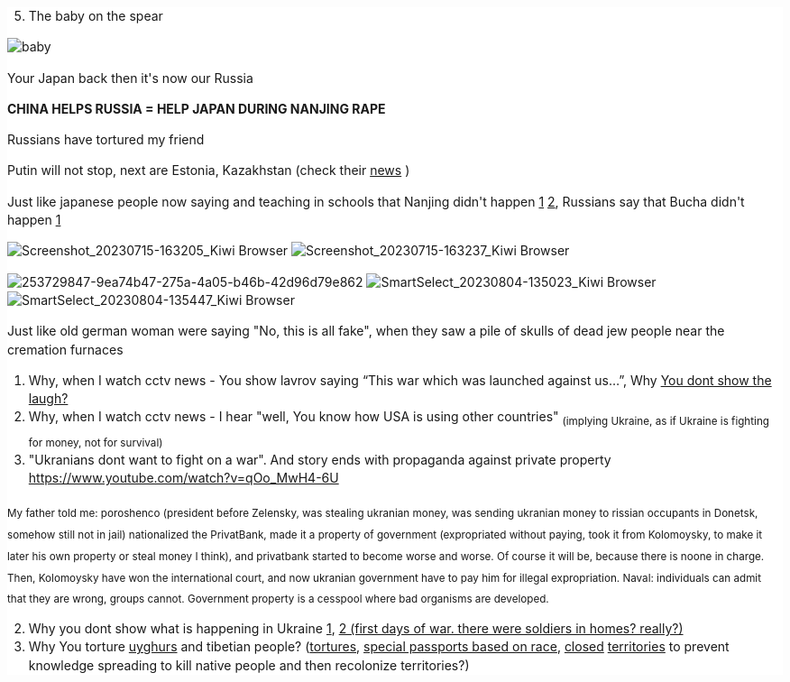 5. The baby on the spear

<img alt="baby" src="https://github.com/srghma/srghma.github.io/assets/7573215/5974a1fd-3b19-4a3d-900c-6fbe22aed773" width="300px">

</td><td>

Your Japan back then it's now our Russia

**CHINA HELPS RUSSIA = HELP JAPAN DURING NANJING RAPE**

Russians have tortured my friend

Putin will not stop, next are Estonia, Kazakhstan (check their [news](https://arbat.media/vaznoe-v-kazaxstane/kazaxstan-eto-iskusstvennoe-gosudarstvo-cto-eshhe-napisal-dmitrii-medvedev-v-udalennom-soobshhenii-3608) )



Just like japanese people now saying and teaching in schools that Nanjing didn't happen [1](https://qr.ae/pyhdva) [2](https://www.reddit.com/r/JordanPeterson/comments/6fau39/comment/dkkr1ub/?context=3), Russians say that Bucha didn't happen [1](https://www.youtube.com/watch?v=3XNlSg9CUlc)

![Screenshot_20230715-163205_Kiwi Browser](https://github.com/srghma/srghma.github.io/assets/7573215/9ea74b47-275a-4a05-b46b-42d96d79e862)
![Screenshot_20230715-163237_Kiwi Browser](https://github.com/srghma/srghma.github.io/assets/7573215/db479fef-3d71-4a6a-85fc-9130cd562fba)

![253729847-9ea74b47-275a-4a05-b46b-42d96d79e862](https://github.com/srghma/srghma.github.io/assets/7573215/7fefe689-aa53-4117-926d-69d242b6aae6)
![SmartSelect_20230804-135023_Kiwi Browser](https://github.com/srghma/srghma.github.io/assets/7573215/c9a083cb-d625-4a01-a0ac-b877102c86b3)
![SmartSelect_20230804-135447_Kiwi Browser](https://github.com/srghma/srghma.github.io/assets/7573215/1ca1aeab-3a66-49fc-8b0b-0b566004a7c0)



  Just like old german woman were saying "No, this is all fake", when they saw a pile of skulls of dead jew people near the cremation furnaces 
  
  1. Why, when I watch cctv news - You show lavrov saying “This war which was launched against us…”, Why [You dont show the laugh?](https://www.youtube.com/watch?v=NGizGLceM-I)
  1. Why, when I watch cctv news - I hear "well, You know how USA is using other countries" <sub>(implying Ukraine, as if Ukraine is fighting for money, not for survival)</sub>
  2. "Ukranians dont want to fight on a war". And story ends with propaganda against private property https://www.youtube.com/watch?v=qOo_MwH4-6U
  
  <sub>My father told me: poroshenco (president before Zelensky, was stealing ukranian money, was sending ukranian money to rissian occupants in Donetsk, somehow still not in jail) nationalized the PrivatBank, made it a property of government (expropriated without paying, took it from Kolomoysky, to make it later his own property or steal money I think), and privatbank started to become worse and worse. Of course it will be, because there is noone in charge. Then, Kolomoysky have won the international court, and now ukranian government have to pay him for illegal expropriation. Naval: individuals can admit that they are wrong, groups cannot. Government property is a cesspool where bad organisms are developed.</sub>
  
  2. Why you dont show what is happening in Ukraine [1](https://t.me/nevzorovtv/8577), [2 (first days of war. there were soldiers in homes? really?)](https://www.facebook.com/hope4ukraine/videos/this-is-never-seen-before-video-pov-from-russian-tank-in-mariupol-shooting-at-re/727612701949066/)
  2. Why You torture [uyghurs](https://youtu.be/PjzvVbfPze0?t=700) and tibetian people? ([tortures](https://www.bbc.com/russian/features-53671502), [special passports based on race](https://youtu.be/s5osMrbfnbc?t=623), [closed](https://www.travelchinacheaper.com/wp-content/uploads/China-Map-Travel-Restrictions.jpg) [territories](https://www.travelchinacheaper.com/which-parts-of-china-require-a-permit-to-travel) to prevent knowledge spreading to kill native people and then recolonize territories?)
  